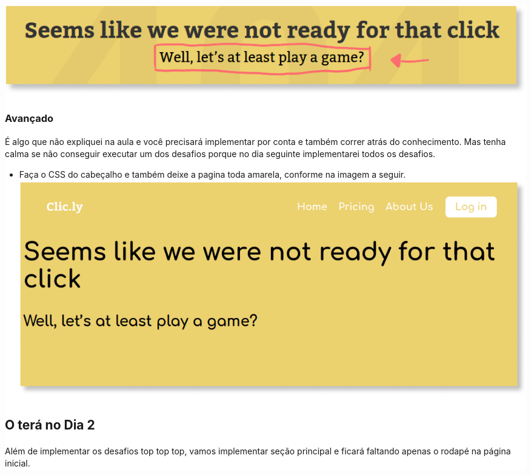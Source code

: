 ![Subtítulo do 404](img/subtitulo-404.png)

### Avançado
É algo que não expliquei na aula e você precisará implementar por conta e também correr atrás do conhecimento. Mas tenha calma se não conseguir executar um dos desafios porque no dia seguinte implementarei todos os desafios.
- Faça o CSS do cabeçalho e também deixe a pagina toda amarela, conforme na imagem a seguir.
![CSS implementado no cabeçalho](img/cabecalho-com-css.png)

## O terá no Dia 2
Além de implementar os desafios top top top, vamos implementar seção principal e ficará faltando apenas o rodapé na página inicial.
